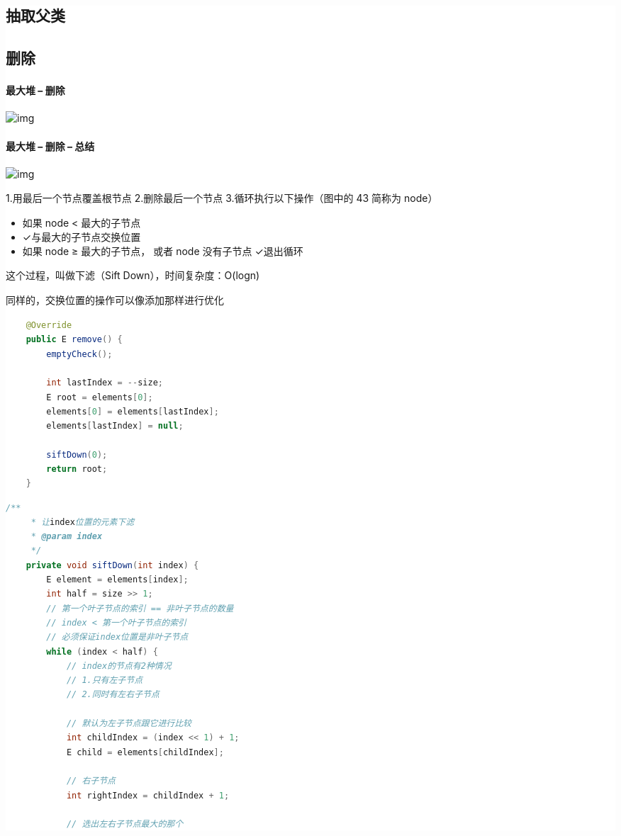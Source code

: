 
## 抽取父类



## 删除

#### 最大堆 – 删除

![img](https://gitee.com/jarrysong/img/raw/master/img/1240-20200916081415016.png)

#### 最大堆 – 删除 – 总结

![img](https://gitee.com/jarrysong/img/raw/master/img/1240-20200916081433073.png)

1.用最后一个节点覆盖根节点 
2.删除最后一个节点 
3.循环执行以下操作（图中的 43 简称为 node） 

- 如果 node < 最大的子节点 
- ✓与最大的子节点交换位置
- 如果 node ≥ 最大的子节点， 或者 node 没有子节点 ✓退出循环

这个过程，叫做下滤（Sift Down），时间复杂度：O(logn)

同样的，交换位置的操作可以像添加那样进行优化

```java
	@Override
	public E remove() {
		emptyCheck();
		
		int lastIndex = --size;
		E root = elements[0];
		elements[0] = elements[lastIndex];
		elements[lastIndex] = null;
		
		siftDown(0);
		return root;
	}
```

```java
/**
	 * 让index位置的元素下滤
	 * @param index
	 */
	private void siftDown(int index) {
		E element = elements[index];
		int half = size >> 1;
		// 第一个叶子节点的索引 == 非叶子节点的数量
		// index < 第一个叶子节点的索引
		// 必须保证index位置是非叶子节点
		while (index < half) { 
			// index的节点有2种情况
			// 1.只有左子节点
			// 2.同时有左右子节点
			
			// 默认为左子节点跟它进行比较
			int childIndex = (index << 1) + 1;
			E child = elements[childIndex];
			
			// 右子节点
			int rightIndex = childIndex + 1;
			
			// 选出左右子节点最大的那个
```